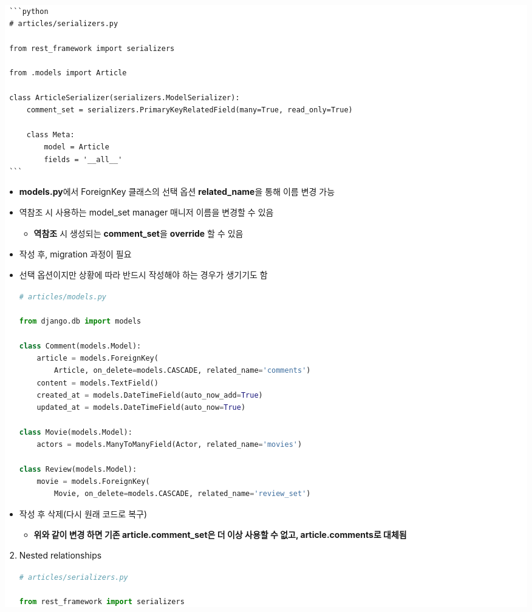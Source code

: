      ```python
     # articles/serializers.py
     
     from rest_framework import serializers
     
     from .models import Article
     
     class ArticleSerializer(serializers.ModelSerializer):
         comment_set = serializers.PrimaryKeyRelatedField(many=True, read_only=True)
     
         class Meta:
             model = Article
             fields = '__all__'
     ```

  - **models.py**에서 ForeignKey 클래스의 선택 옵션 **related_name**을 통해 이름 변경 가능

  - 역참조 시 사용하는 model_set manager 매니저 이름을 변경할 수 있음

    - **역참조** 시 생성되는 **comment_set**을 **override** 할 수 있음

  - 작성 후, migration 과정이 필요

  - 선택 옵션이지만 상황에 따라 반드시 작성해야 하는 경우가 생기기도 함

    ```python
    # articles/models.py

    from django.db import models

    class Comment(models.Model):
        article = models.ForeignKey(
            Article, on_delete=models.CASCADE, related_name='comments')
        content = models.TextField()
        created_at = models.DateTimeField(auto_now_add=True)
        updated_at = models.DateTimeField(auto_now=True)

    class Movie(models.Model):
        actors = models.ManyToManyField(Actor, related_name='movies')

    class Review(models.Model):
        movie = models.ForeignKey(
            Movie, on_delete=models.CASCADE, related_name='review_set')
    ```

  - 작성 후 삭제(다시 원래 코드로 복구)

    - **위와 같이 변경 하면 기존 article.comment_set은 더 이상 사용할 수 없고, article.comments로 대체됨**

  2. Nested relationships

     ```python
     # articles/serializers.py
     
     from rest_framework import serializers
     